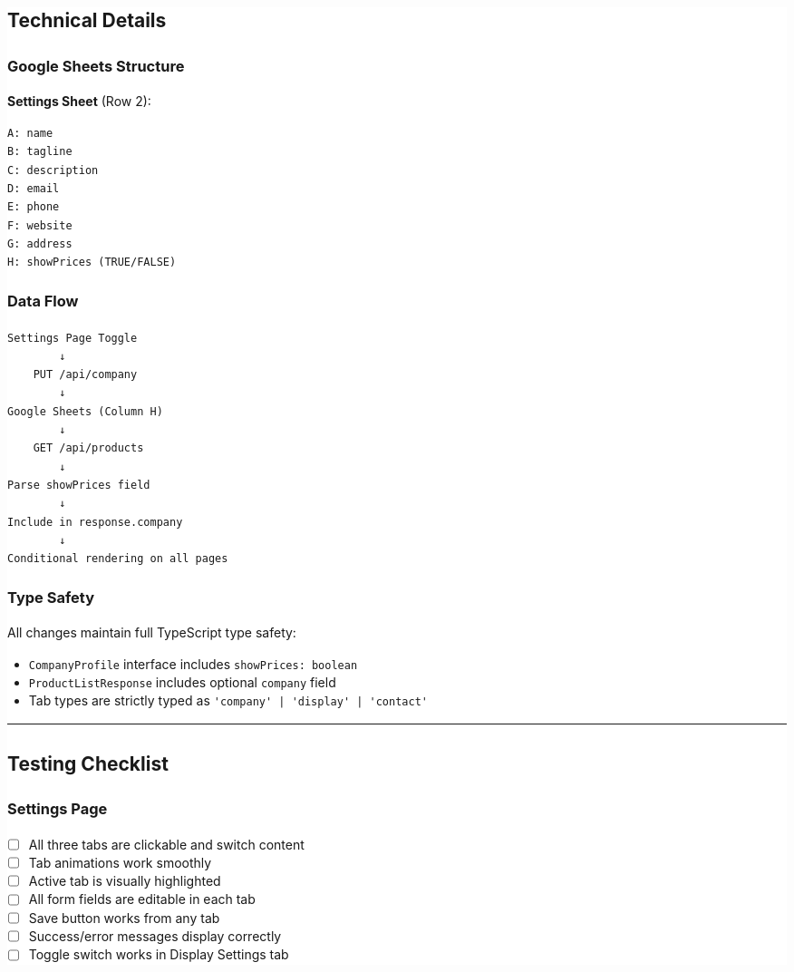 
## Technical Details

### Google Sheets Structure
**Settings Sheet** (Row 2):
```
A: name
B: tagline
C: description
D: email
E: phone
F: website
G: address
H: showPrices (TRUE/FALSE)
```

### Data Flow
```
Settings Page Toggle
        ↓
    PUT /api/company
        ↓
Google Sheets (Column H)
        ↓
    GET /api/products
        ↓
Parse showPrices field
        ↓
Include in response.company
        ↓
Conditional rendering on all pages
```

### Type Safety
All changes maintain full TypeScript type safety:
- `CompanyProfile` interface includes `showPrices: boolean`
- `ProductListResponse` includes optional `company` field
- Tab types are strictly typed as `'company' | 'display' | 'contact'`

---

## Testing Checklist

### Settings Page
- [ ] All three tabs are clickable and switch content
- [ ] Tab animations work smoothly
- [ ] Active tab is visually highlighted
- [ ] All form fields are editable in each tab
- [ ] Save button works from any tab
- [ ] Success/error messages display correctly
- [ ] Toggle switch works in Display Settings tab
